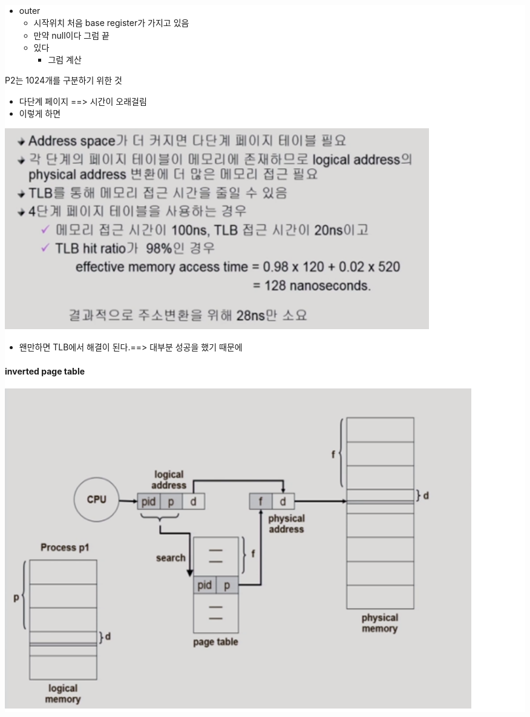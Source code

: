 - outer
  - 시작위치 처음 base register가 가지고 있음
  - 만약 null이다 그럼 끝
  - 있다
    - 그럼 계산

P2는 1024개를 구분하기 위한 것

- 다단계 페이지 ==> 시간이 오래걸림
- 이렇게 하면 

![image-20220322174328267](07_Memory_Management.assets/image-20220322174328267.png)

- 왠만하면 TLB에서 해결이 된다.==> 대부분 성공을 했기 때문에



#### inverted page table

![image-20220323000815085](07_Memory_Management.assets/image-20220323000815085.png)
